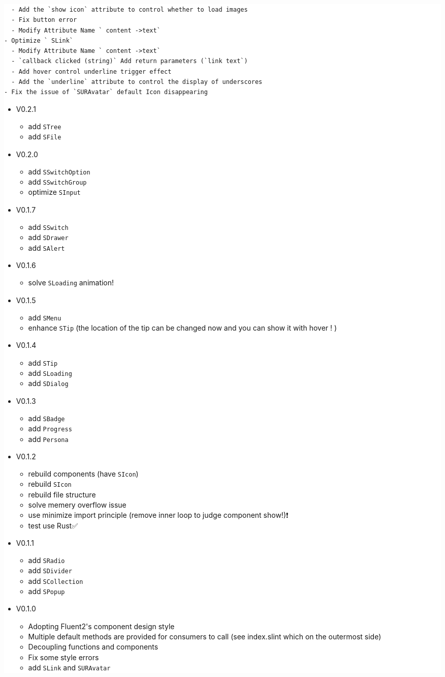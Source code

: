       - Add the `show icon` attribute to control whether to load images
      - Fix button error
      - Modify Attribute Name ` content ->text`
    - Optimize ` SLink`
      - Modify Attribute Name ` content ->text`
      - `callback clicked (string)` Add return parameters (`link text`)
      - Add hover control underline trigger effect
      - Add the `underline` attribute to control the display of underscores
    - Fix the issue of `SURAvatar` default Icon disappearing

- V0.2.1
  - add `STree`
  - add `SFile`

- V0.2.0
  - add `SSwitchOption`
  - add `SSwitchGroup`
  - optimize `SInput`

- V0.1.7
  - add `SSwitch`
  - add `SDrawer`
  - add `SAlert`

- V0.1.6
  - solve `SLoading` animation!

- V0.1.5
  - add `SMenu`
  - enhance `STip` (the location of the tip can be changed now  and you can show it with hover ! )

- V0.1.4
  - add `STip`
  - add `SLoading`
  - add `SDialog`

- V0.1.3
  - add `SBadge`
  - add `Progress`
  - add `Persona`
- V0.1.2
  - rebuild components (have `SIcon`)
  - rebuild `SIcon`
  - rebuild file structure
  - solve memery overflow issue
  - use minimize import principle (remove inner loop to judge component show!)❗
  - test use Rust✅
- V0.1.1
  - add `SRadio`
  - add `SDivider`
  - add `SCollection`
  - add `SPopup`
- V0.1.0
  - Adopting Fluent2's component design style
  - Multiple default methods are provided for consumers to call (see index.slint which on the outermost side)
  - Decoupling functions and components
  - Fix some style errors
  - add `SLink` and `SURAvatar`
